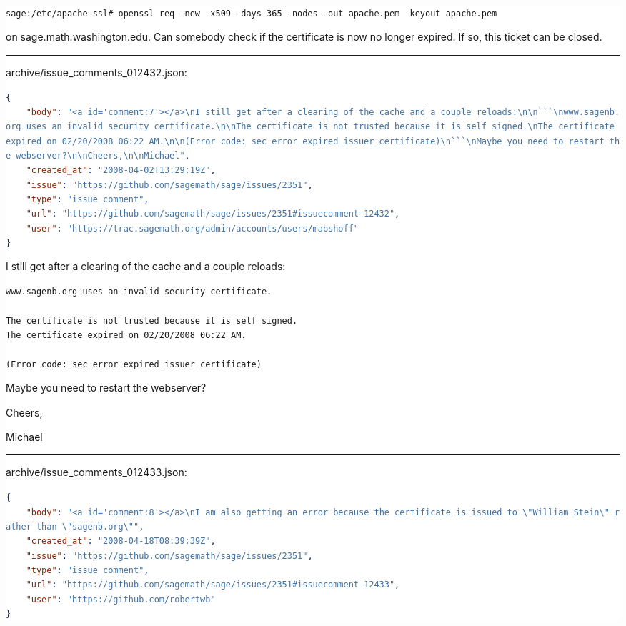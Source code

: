 ```
sage:/etc/apache-ssl# openssl req -new -x509 -days 365 -nodes -out apache.pem -keyout apache.pem
```

on sage.math.washington.edu.  Can somebody check if the certificate is now no longer expired.  If so, this ticket can be closed.



---

archive/issue_comments_012432.json:
```json
{
    "body": "<a id='comment:7'></a>\nI still get after a clearing of the cache and a couple reloads:\n\n```\nwww.sagenb.org uses an invalid security certificate.\n\nThe certificate is not trusted because it is self signed.\nThe certificate expired on 02/20/2008 06:22 AM.\n\n(Error code: sec_error_expired_issuer_certificate)\n```\nMaybe you need to restart the webserver?\n\nCheers,\n\nMichael",
    "created_at": "2008-04-02T13:29:19Z",
    "issue": "https://github.com/sagemath/sage/issues/2351",
    "type": "issue_comment",
    "url": "https://github.com/sagemath/sage/issues/2351#issuecomment-12432",
    "user": "https://trac.sagemath.org/admin/accounts/users/mabshoff"
}
```

<a id='comment:7'></a>
I still get after a clearing of the cache and a couple reloads:

```
www.sagenb.org uses an invalid security certificate.

The certificate is not trusted because it is self signed.
The certificate expired on 02/20/2008 06:22 AM.

(Error code: sec_error_expired_issuer_certificate)
```
Maybe you need to restart the webserver?

Cheers,

Michael



---

archive/issue_comments_012433.json:
```json
{
    "body": "<a id='comment:8'></a>\nI am also getting an error because the certificate is issued to \"William Stein\" rather than \"sagenb.org\"",
    "created_at": "2008-04-18T08:39:39Z",
    "issue": "https://github.com/sagemath/sage/issues/2351",
    "type": "issue_comment",
    "url": "https://github.com/sagemath/sage/issues/2351#issuecomment-12433",
    "user": "https://github.com/robertwb"
}
```
